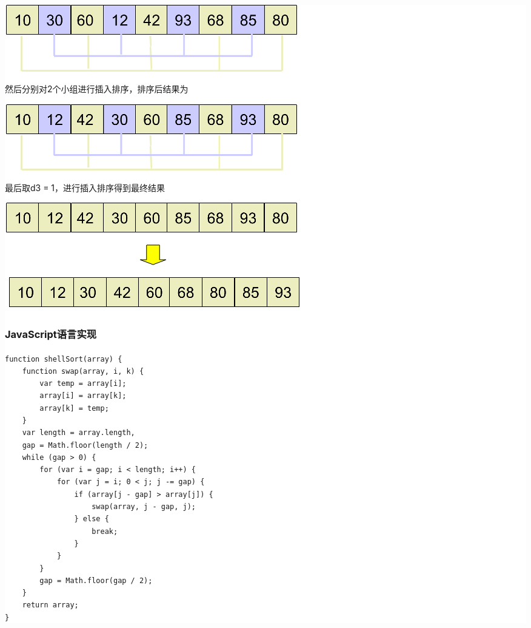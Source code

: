 ![](./img/3.png)

然后分别对2个小组进行插入排序，排序后结果为

![](./img/4.png)

最后取d3 = 1，进行插入排序得到最终结果

![](./img/5.png)

### JavaScript语言实现

    function shellSort(array) {
        function swap(array, i, k) {
            var temp = array[i];
            array[i] = array[k];
            array[k] = temp;
        }
        var length = array.length,
        gap = Math.floor(length / 2);
        while (gap > 0) {
            for (var i = gap; i < length; i++) {
                for (var j = i; 0 < j; j -= gap) {
                    if (array[j - gap] > array[j]) {
                        swap(array, j - gap, j);
                    } else {
                        break;
                    }
                }
            }
            gap = Math.floor(gap / 2);
        }
        return array;
    }
